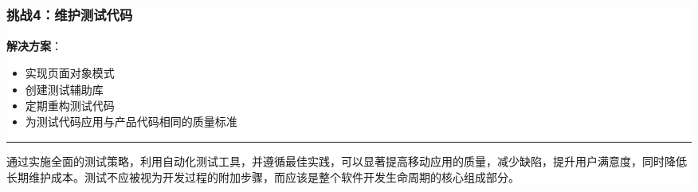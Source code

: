 ### 挑战4：维护测试代码

**解决方案**：
- 实现页面对象模式
- 创建测试辅助库
- 定期重构测试代码
- 为测试代码应用与产品代码相同的质量标准

---

通过实施全面的测试策略，利用自动化测试工具，并遵循最佳实践，可以显著提高移动应用的质量，减少缺陷，提升用户满意度，同时降低长期维护成本。测试不应被视为开发过程的附加步骤，而应该是整个软件开发生命周期的核心组成部分。 